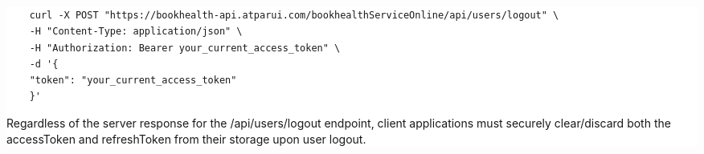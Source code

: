```
    curl -X POST "https://bookhealth-api.atparui.com/bookhealthServiceOnline/api/users/logout" \
    -H "Content-Type: application/json" \
    -H "Authorization: Bearer your_current_access_token" \
    -d '{
    "token": "your_current_access_token"
    }'
```

Regardless of the server response for the /api/users/logout endpoint, client applications must securely clear/discard both the accessToken and refreshToken from their storage upon user logout.